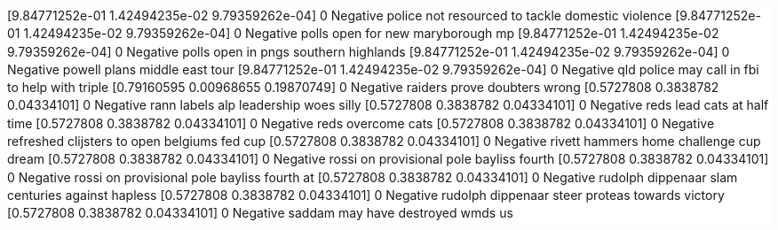 [9.84771252e-01 1.42494235e-02 9.79359262e-04]
0
Negative
police not resourced to tackle domestic violence
[9.84771252e-01 1.42494235e-02 9.79359262e-04]
0
Negative
polls open for new maryborough mp
[9.84771252e-01 1.42494235e-02 9.79359262e-04]
0
Negative
polls open in pngs southern highlands
[9.84771252e-01 1.42494235e-02 9.79359262e-04]
0
Negative
powell plans middle east tour
[9.84771252e-01 1.42494235e-02 9.79359262e-04]
0
Negative
qld police may call in fbi to help with triple
[0.79160595 0.00968655 0.19870749]
0
Negative
raiders prove doubters wrong
[0.5727808  0.3838782  0.04334101]
0
Negative
rann labels alp leadership woes silly
[0.5727808  0.3838782  0.04334101]
0
Negative
reds lead cats at half time
[0.5727808  0.3838782  0.04334101]
0
Negative
reds overcome cats
[0.5727808  0.3838782  0.04334101]
0
Negative
refreshed clijsters to open belgiums fed cup
[0.5727808  0.3838782  0.04334101]
0
Negative
rivett hammers home challenge cup dream
[0.5727808  0.3838782  0.04334101]
0
Negative
rossi on provisional pole bayliss fourth
[0.5727808  0.3838782  0.04334101]
0
Negative
rossi on provisional pole bayliss fourth at
[0.5727808  0.3838782  0.04334101]
0
Negative
rudolph dippenaar slam centuries against hapless
[0.5727808  0.3838782  0.04334101]
0
Negative
rudolph dippenaar steer proteas towards victory
[0.5727808  0.3838782  0.04334101]
0
Negative
saddam may have destroyed wmds us